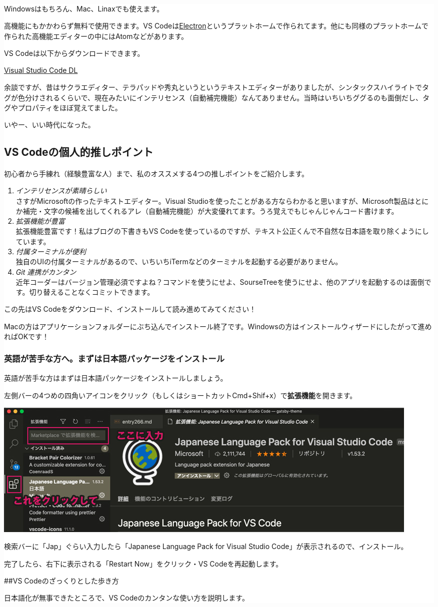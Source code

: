 Windowsはもちろん、Mac、Linaxでも使えます。

高機能にもかかわらず無料で使用できます。VS Codeは[Electron](https://electronjs.org/)というプラットホームで作られてます。他にも同様のプラットホームで作られた高機能エディターの中にはAtomなどがあります。

VS Codeは以下からダウンロードできます。

[Visual Studio Code DL](https://code.visualstudio.com/)

余談ですが、昔はサクラエディター、テラパッドや秀丸というというテキストエディターがありましたが、シンタックスハイライトでタグが色分けされるくらいで、現在みたいにインテリセンス（自動補完機能）なんてありません。当時はいちいちググるのも面倒だし、タグやプロパティをほぼ覚えてました。

いやー、いい時代になった。

## VS Codeの個人的推しポイント

初心者から手練れ（経験豊富な人）まで、私のオススメする4つの推しポイントをご紹介します。

1. _インテリセンスが素晴らしい_<br>さすがMicrosoftの作ったテキストエディター。Visual Studioを使ったことがある方ならわかると思いますが、Microsoft製品はとにか補完・文字の候補を出してくれるアレ（自動補完機能）が大変優れてます。うろ覚えでもじゃんじゃんコード書けます。
2. _拡張機能が豊富_<br>拡張機能豊富です！私はブログの下書きもVS Codeを使っているのですが、テキスト公正くんで不自然な日本語を取り除くようにしています。
3. _付属ターミナルが便利_<br>独自のUIの付属ターミナルがあるので、いちいちiTermなどのターミナルを起動する必要がありません。
4. _Git 連携がカンタン_<br>近年コーダーはバージョン管理必須ですよね？コマンドを使うにせよ、SourseTreeを使うにせよ、他のアプリを起動するのは面倒です。切り替えることなくコミットできます。

この先はVS Codeをダウンロード、インストールして読み進めてみてください！

Macの方はアプリケーションフォルダーにぶち込んでインストール終了です。Windowsの方はインストールウィザードにしたがって進めればOKです！

### 英語が苦手な方へ。まずは日本語パッケージをインストール

英語が苦手な方はまずは日本語パッケージをインストールしましょう。

左側バーの4つめの四角いアイコンをクリック（もしくはショートカットCmd+Shif+x）で**拡張機能**を開きます。

![日本語パッケージ](./images/entry266-1.jpg)

検索バーに「Jap」ぐらい入力したら「Japanese Language Pack for Visual Studio Code」が表示されるので、インストール。

完了したら、右下に表示される「Restart Now」をクリック・VS Codeを再起動します。

##VS Codeのざっくりとした歩き方

日本語化が無事できたところで、VS Codeのカンタンな使い方を説明します。
